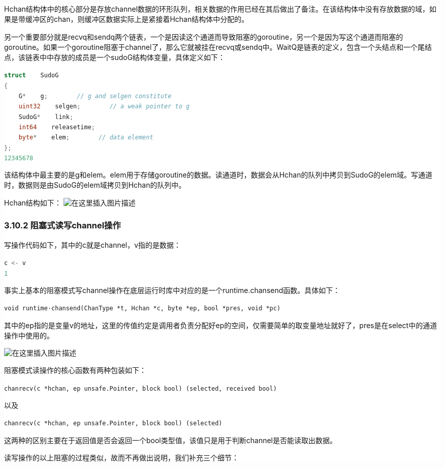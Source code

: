 Hchan结构体中的核心部分是存放channel数据的环形队列，相关数据的作用已经在其后做出了备注。在该结构体中没有存放数据的域，如果是带缓冲区的chan，则缓冲区数据实际上是紧接着Hchan结构体中分配的。

另一个重要部分就是recvq和sendq两个链表，一个是因读这个通道而导致阻塞的goroutine，另一个是因为写这个通道而阻塞的goroutine。如果一个goroutine阻塞于channel了，那么它就被挂在recvq或sendq中。WaitQ是链表的定义，包含一个头结点和一个尾结点，该链表中中存放的成员是一个sudoG结构体变量，具体定义如下：

```go
struct    SudoG
{
    G*    g;        // g and selgen constitute
    uint32    selgen;        // a weak pointer to g
    SudoG*    link;
    int64    releasetime;
    byte*    elem;        // data element
};
12345678
```

该结构体中最主要的是g和elem。elem用于存储goroutine的数据。读通道时，数据会从Hchan的队列中拷贝到SudoG的elem域。写通道时，数据则是由SudoG的elem域拷贝到Hchan的队列中。

Hchan结构如下：
![在这里插入图片描述](https://brath.oss-cn-shanghai.aliyuncs.com/pigo/ddf2855d06234305a122bea469d0adaa.png)

### 3.10.2 阻塞式读写channel操作

写操作代码如下，其中的c就是channel，v指的是数据：

```go
c <- v
1
```

事实上基本的阻塞模式写channel操作在底层运行时库中对应的是一个runtime.chansend函数。具体如下：

```
void runtime·chansend(ChanType *t, Hchan *c, byte *ep, bool *pres, void *pc)
```

其中的ep指的是变量v的地址，这里的传值约定是调用者负责分配好ep的空间，仅需要简单的取变量地址就好了，pres是在select中的通道操作中使用的。

![在这里插入图片描述](https://brath.oss-cn-shanghai.aliyuncs.com/pigo/22fb68eff45145c89f2f64d51b3e556f.png)

阻塞模式读操作的核心函数有两种包装如下：

```
chanrecv(c *hchan, ep unsafe.Pointer, block bool) (selected, received bool)
```

以及

```
chanrecv(c *hchan, ep unsafe.Pointer, block bool) (selected)
```

这两种的区别主要在于返回值是否会返回一个bool类型值，该值只是用于判断channel是否能读取出数据。

读写操作的以上阻塞的过程类似，故而不再做出说明，我们补充三个细节：
